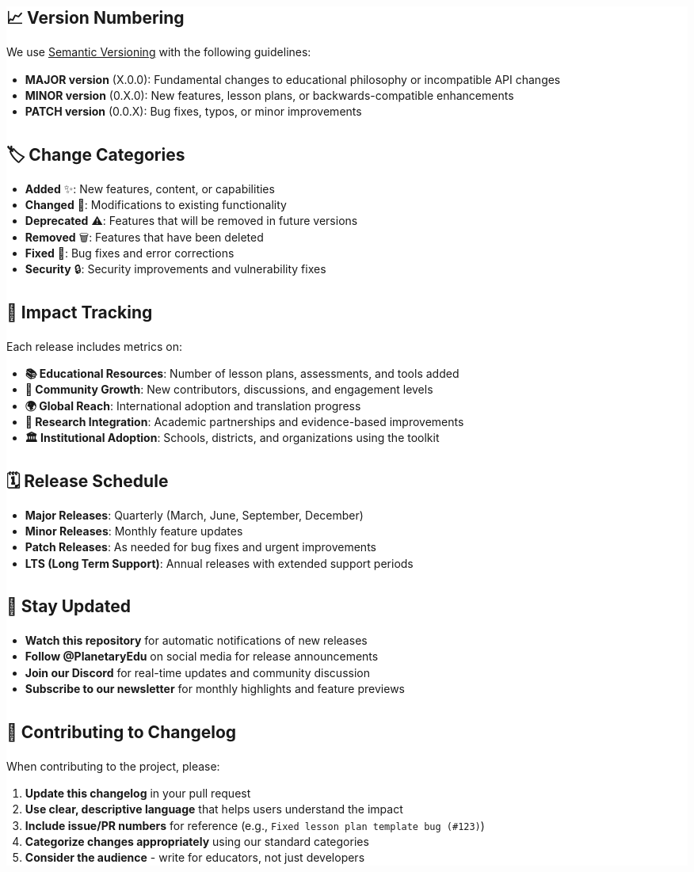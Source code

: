 
## 📈 Version Numbering

We use [Semantic Versioning](https://semver.org/) with the following guidelines:

- **MAJOR version** (X.0.0): Fundamental changes to educational philosophy or incompatible API changes
- **MINOR version** (0.X.0): New features, lesson plans, or backwards-compatible enhancements  
- **PATCH version** (0.0.X): Bug fixes, typos, or minor improvements

## 🏷️ Change Categories

- **Added** ✨: New features, content, or capabilities
- **Changed** 🔄: Modifications to existing functionality  
- **Deprecated** ⚠️: Features that will be removed in future versions
- **Removed** 🗑️: Features that have been deleted
- **Fixed** 🐛: Bug fixes and error corrections
- **Security** 🔒: Security improvements and vulnerability fixes

## 🎯 Impact Tracking

Each release includes metrics on:
- **📚 Educational Resources**: Number of lesson plans, assessments, and tools added
- **👥 Community Growth**: New contributors, discussions, and engagement levels
- **🌍 Global Reach**: International adoption and translation progress
- **🔬 Research Integration**: Academic partnerships and evidence-based improvements
- **🏛️ Institutional Adoption**: Schools, districts, and organizations using the toolkit

## 🗓️ Release Schedule

- **Major Releases**: Quarterly (March, June, September, December)
- **Minor Releases**: Monthly feature updates
- **Patch Releases**: As needed for bug fixes and urgent improvements
- **LTS (Long Term Support)**: Annual releases with extended support periods

## 🔔 Stay Updated

- **Watch this repository** for automatic notifications of new releases
- **Follow @PlanetaryEdu** on social media for release announcements
- **Join our Discord** for real-time updates and community discussion
- **Subscribe to our newsletter** for monthly highlights and feature previews

## 🤝 Contributing to Changelog

When contributing to the project, please:

1. **Update this changelog** in your pull request
2. **Use clear, descriptive language** that helps users understand the impact
3. **Include issue/PR numbers** for reference (e.g., `Fixed lesson plan template bug (#123)`)
4. **Categorize changes appropriately** using our standard categories
5. **Consider the audience** - write for educators, not just developers
